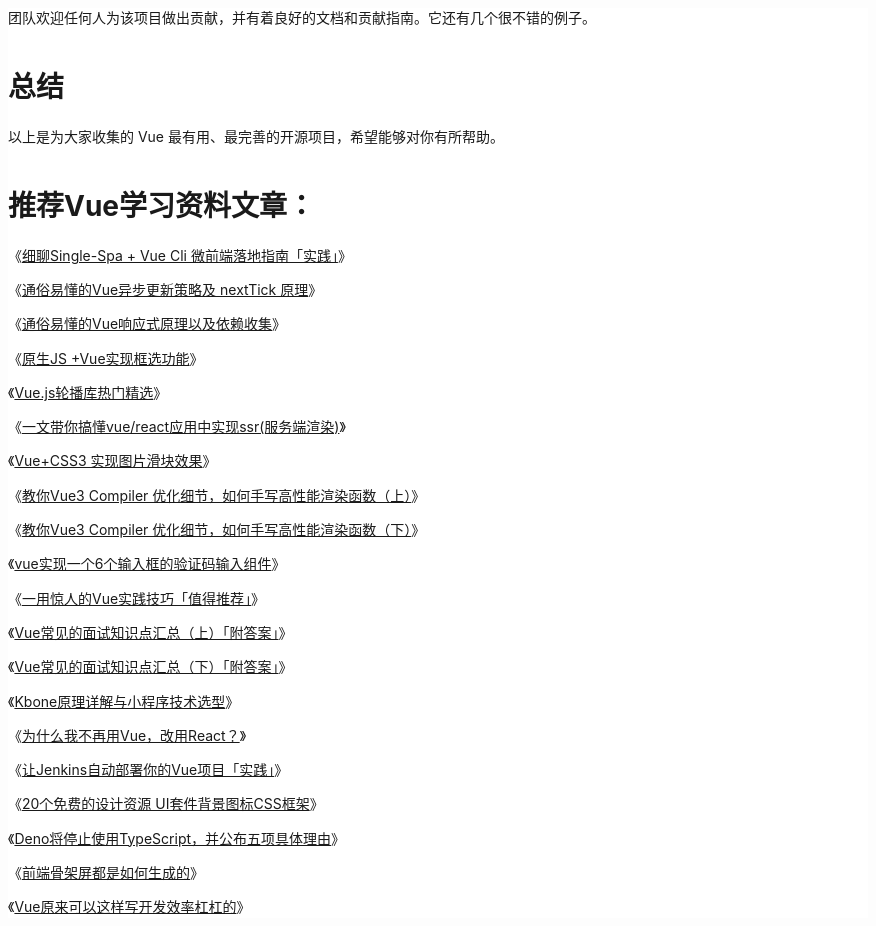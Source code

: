 团队欢迎任何人为该项目做出贡献，并有着良好的文档和贡献指南。它还有几个很不错的例子。

# 总结

以上是为大家收集的 Vue 最有用、最完善的开源项目，希望能够对你有所帮助。

# 推荐Vue学习资料文章：

《[细聊Single\-Spa + Vue Cli 微前端落地指南「实践」](https://www.toutiao.com/i6844798155439997448/?group_id=6844798155439997448)》

《[通俗易懂的Vue异步更新策略及 nextTick 原理](https://www.toutiao.com/i6844778502642729483/?group_id=6844778502642729483)》

《[通俗易懂的Vue响应式原理以及依赖收集](https://www.toutiao.com/i6844774085323391499/?group_id=6844774085323391499)》

《[原生JS +Vue实现框选功能](https://www.toutiao.com/i6844769990868992516/?group_id=6844769990868992516)》

《[Vue.js轮播库热门精选](https://www.toutiao.com/i6844689305885999628/?group_id=6844689305885999628)》

《[一文带你搞懂vue/react应用中实现ssr(服务端渲染)](https://www.toutiao.com/i6844685950367302156/?group_id=6844685950367302156)》

《[Vue+CSS3 实现图片滑块效果](https://www.toutiao.com/i6844084369510892040/?group_id=6844084369510892040)》

《[教你Vue3 Compiler 优化细节，如何手写高性能渲染函数（上）](https://www.toutiao.com/i6844038746564723207/?group_id=6844038746564723207)》

《[教你Vue3 Compiler 优化细节，如何手写高性能渲染函数（下）](https://www.toutiao.com/i6844039600957030923/?group_id=6844039600957030923)》

《[vue实现一个6个输入框的验证码输入组件](https://www.toutiao.com/i6843664398003733004/?group_id=6843664398003733004)》

《[一用惊人的Vue实践技巧「值得推荐」](https://www.toutiao.com/i6843577013324743179/?group_id=6843577013324743179)》

《[Vue常见的面试知识点汇总（上）「附答案」](https://www.toutiao.com/i6843278816769475080/?group_id=6843278816769475080)》

《[Vue常见的面试知识点汇总（下）「附答案」](https://www.toutiao.com/i6843280010338370051/?group_id=6843280010338370051)》

《[Kbone原理详解与小程序技术选型](https://www.toutiao.com/i6842588259906748941/?group_id=6842588259906748941)》

《[为什么我不再用Vue，改用React？](https://www.toutiao.com/i6842199418926531083/?group_id=6842199418926531083)》

《[让Jenkins自动部署你的Vue项目「实践」](https://www.toutiao.com/i6841459256793760259/?group_id=6841459256793760259)》

《[20个免费的设计资源 UI套件背景图标CSS框架](https://www.toutiao.com/i6841453662301061639/?group_id=6841453662301061639)》

《[Deno将停止使用TypeScript，并公布五项具体理由](https://www.toutiao.com/i6841085547411145228/?group_id=6841085547411145228)》

《[前端骨架屏都是如何生成的](https://www.toutiao.com/i6841074942197367299/?group_id=6841074942197367299)》

《[Vue原来可以这样写开发效率杠杠的](https://www.toutiao.com/i6841049491613680141/?group_id=6841049491613680141)》
